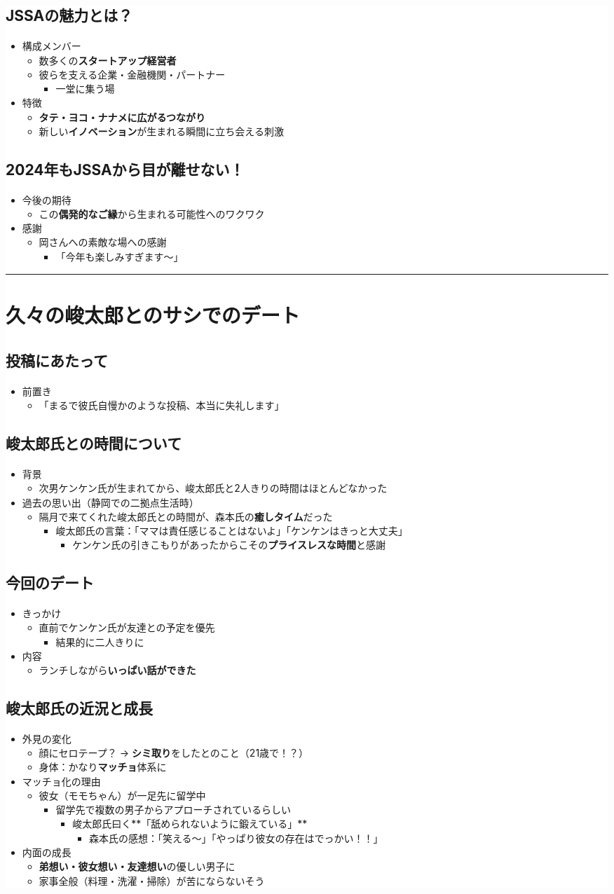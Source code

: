 ## JSSAの魅力とは？
- 構成メンバー
  - 数多くの**スタートアップ経営者**
  - 彼らを支える企業・金融機関・パートナー
    - 一堂に集う場
- 特徴
  - **タテ・ヨコ・ナナメに広がるつながり**
  - 新しい**イノベーション**が生まれる瞬間に立ち会える刺激

## 2024年もJSSAから目が離せない！
- 今後の期待
  - この**偶発的なご縁**から生まれる可能性へのワクワク
- 感謝
  - 岡さんへの素敵な場への感謝
    - 「今年も楽しみすぎます～」

---

# 久々の峻太郎とのサシでのデート

## 投稿にあたって
- 前置き
  - 「まるで彼氏自慢かのような投稿、本当に失礼します」

## 峻太郎氏との時間について
- 背景
  - 次男ケンケン氏が生まれてから、峻太郎氏と2人きりの時間はほとんどなかった
- 過去の思い出（静岡での二拠点生活時）
  - 隔月で来てくれた峻太郎氏との時間が、森本氏の**癒しタイム**だった
    - 峻太郎氏の言葉：「ママは責任感じることはないよ」「ケンケンはきっと大丈夫」
      - ケンケン氏の引きこもりがあったからこその**プライスレスな時間**と感謝

## 今回のデート
- きっかけ
  - 直前でケンケン氏が友達との予定を優先
    - 結果的に二人きりに
- 内容
  - ランチしながら**いっぱい話ができた**

## 峻太郎氏の近況と成長
- 外見の変化
  - 顔にセロテープ？ → **シミ取り**をしたとのこと（21歳で！？）
  - 身体：かなり**マッチョ**体系に
- マッチョ化の理由
  - 彼女（モモちゃん）が一足先に留学中
    - 留学先で複数の男子からアプローチされているらしい
      - 峻太郎氏曰く**「舐められないように鍛えている」**
        - 森本氏の感想：「笑える～」「やっぱり彼女の存在はでっかい！！」
- 内面の成長
  - **弟想い・彼女想い・友達想い**の優しい男子に
  - 家事全般（料理・洗濯・掃除）が苦にならないそう
